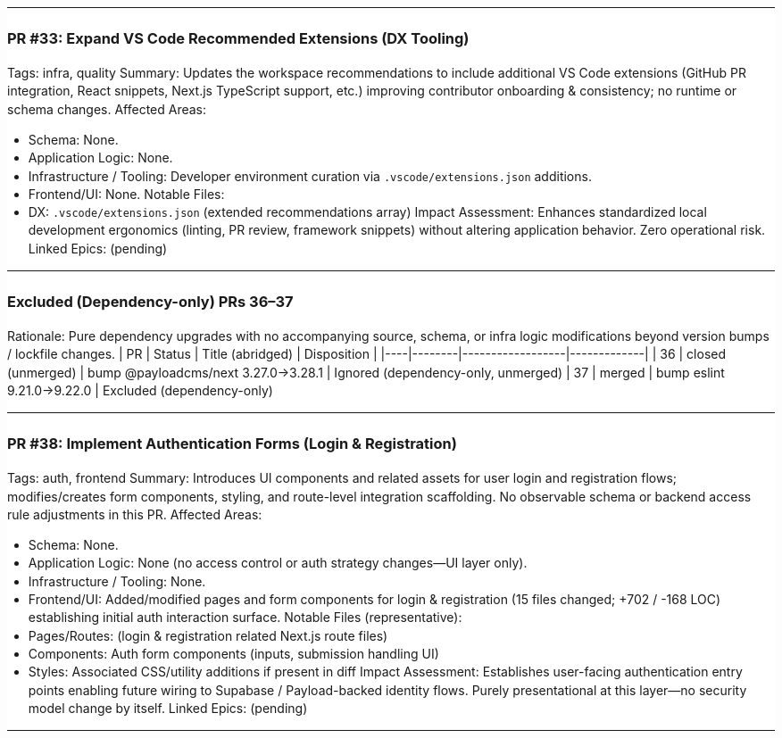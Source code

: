 
---

### PR #33: Expand VS Code Recommended Extensions (DX Tooling)
Tags: infra, quality
Summary: Updates the workspace recommendations to include additional VS Code extensions (GitHub PR integration, React snippets, Next.js TypeScript support, etc.) improving contributor onboarding & consistency; no runtime or schema changes.
Affected Areas:
  - Schema: None.
  - Application Logic: None.
  - Infrastructure / Tooling: Developer environment curation via `.vscode/extensions.json` additions.
  - Frontend/UI: None.
Notable Files:
  - DX: `.vscode/extensions.json` (extended recommendations array)
Impact Assessment: Enhances standardized local development ergonomics (linting, PR review, framework snippets) without altering application behavior. Zero operational risk.
Linked Epics: (pending)

---


### Excluded (Dependency-only) PRs 36–37
Rationale: Pure dependency upgrades with no accompanying source, schema, or infra logic modifications beyond version bumps / lockfile changes.
| PR | Status | Title (abridged) | Disposition |
|----|--------|------------------|-------------|
| 36 | closed (unmerged) | bump @payloadcms/next 3.27.0→3.28.1 | Ignored (dependency-only, unmerged)
| 37 | merged | bump eslint 9.21.0→9.22.0 | Excluded (dependency-only)

---

### PR #38: Implement Authentication Forms (Login & Registration)
Tags: auth, frontend
Summary: Introduces UI components and related assets for user login and registration flows; modifies/creates form components, styling, and route-level integration scaffolding. No observable schema or backend access rule adjustments in this PR.
Affected Areas:
  - Schema: None.
  - Application Logic: None (no access control or auth strategy changes—UI layer only).
  - Infrastructure / Tooling: None.
  - Frontend/UI: Added/modified pages and form components for login & registration (15 files changed; +702 / -168 LOC) establishing initial auth interaction surface.
Notable Files (representative):
  - Pages/Routes: (login & registration related Next.js route files)
  - Components: Auth form components (inputs, submission handling UI)
  - Styles: Associated CSS/utility additions if present in diff
Impact Assessment: Establishes user-facing authentication entry points enabling future wiring to Supabase / Payload-backed identity flows. Purely presentational at this layer—no security model change by itself.
Linked Epics: (pending)

---